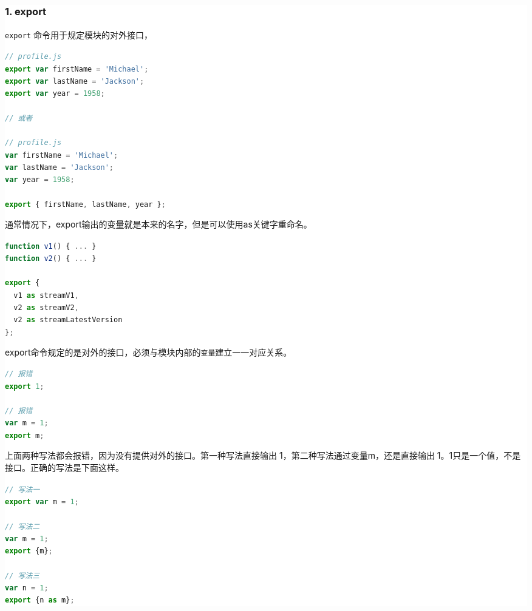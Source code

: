 ### 1. export

`export` 命令用于规定模块的对外接口，

```js
// profile.js
export var firstName = 'Michael';
export var lastName = 'Jackson';
export var year = 1958;

// 或者

// profile.js
var firstName = 'Michael';
var lastName = 'Jackson';
var year = 1958;

export { firstName, lastName, year };

```

通常情况下，export输出的变量就是本来的名字，但是可以使用as关键字重命名。

```js
function v1() { ... }
function v2() { ... }

export {
  v1 as streamV1,
  v2 as streamV2,
  v2 as streamLatestVersion
};
```
export命令规定的是对外的接口，必须与模块内部的`变量`建立一一对应关系。

```js
// 报错
export 1;

// 报错
var m = 1;
export m;
```

上面两种写法都会报错，因为没有提供对外的接口。第一种写法直接输出 1，第二种写法通过变量m，还是直接输出 1。1只是一个值，不是接口。正确的写法是下面这样。

```js
// 写法一
export var m = 1;

// 写法二
var m = 1;
export {m};

// 写法三
var n = 1;
export {n as m};
```
